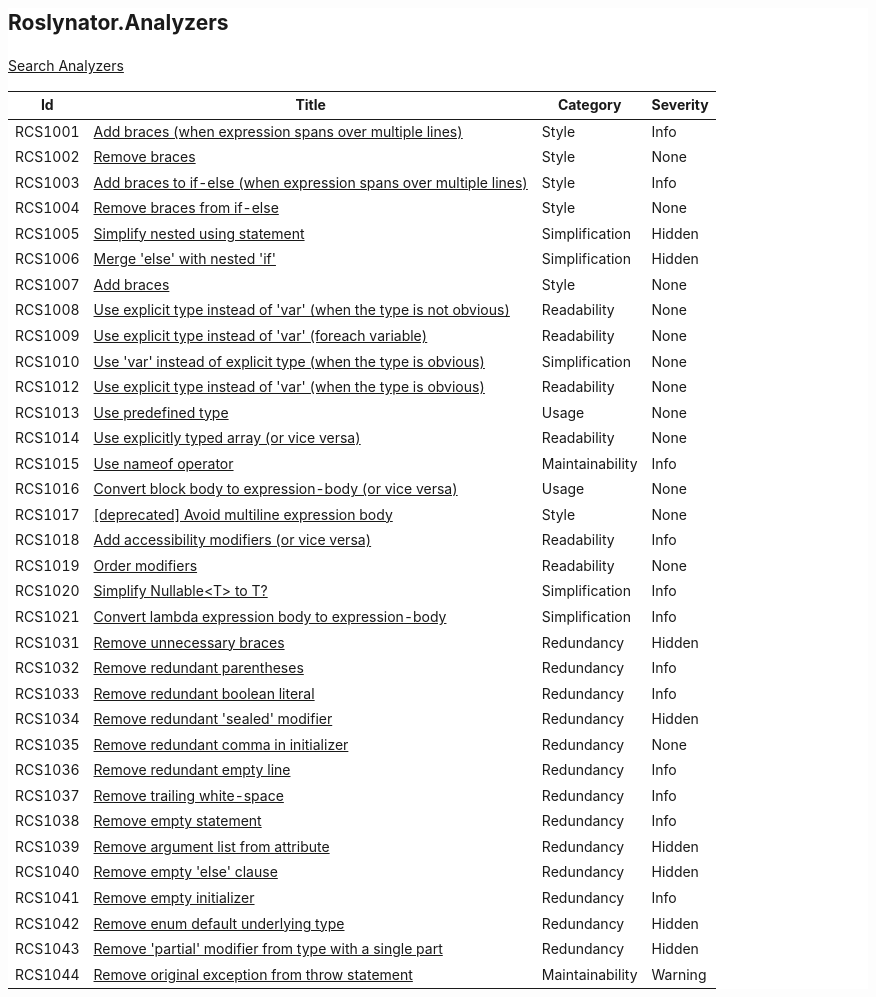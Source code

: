 ## Roslynator\.Analyzers

[Search Analyzers](http://pihrt.net/Roslynator/Analyzers)

| Id  | Title | Category | Severity |
| --- | ----- | -------- | -------- |
| RCS1001 | [Add braces (when expression spans over multiple lines)](../../docs/analyzers/RCS1001.md) | Style | Info |
| RCS1002 | [Remove braces](../../docs/analyzers/RCS1002.md) | Style | None |
| RCS1003 | [Add braces to if-else (when expression spans over multiple lines)](../../docs/analyzers/RCS1003.md) | Style | Info |
| RCS1004 | [Remove braces from if-else](../../docs/analyzers/RCS1004.md) | Style | None |
| RCS1005 | [Simplify nested using statement](../../docs/analyzers/RCS1005.md) | Simplification | Hidden |
| RCS1006 | [Merge 'else' with nested 'if'](../../docs/analyzers/RCS1006.md) | Simplification | Hidden |
| RCS1007 | [Add braces](../../docs/analyzers/RCS1007.md) | Style | None |
| RCS1008 | [Use explicit type instead of 'var' (when the type is not obvious)](../../docs/analyzers/RCS1008.md) | Readability | None |
| RCS1009 | [Use explicit type instead of 'var' (foreach variable)](../../docs/analyzers/RCS1009.md) | Readability | None |
| RCS1010 | [Use 'var' instead of explicit type (when the type is obvious)](../../docs/analyzers/RCS1010.md) | Simplification | None |
| RCS1012 | [Use explicit type instead of 'var' (when the type is obvious)](../../docs/analyzers/RCS1012.md) | Readability | None |
| RCS1013 | [Use predefined type](../../docs/analyzers/RCS1013.md) | Usage | None |
| RCS1014 | [Use explicitly typed array (or vice versa)](../../docs/analyzers/RCS1014.md) | Readability | None |
| RCS1015 | [Use nameof operator](../../docs/analyzers/RCS1015.md) | Maintainability | Info |
| RCS1016 | [Convert block body to expression-body (or vice versa)](../../docs/analyzers/RCS1016.md) | Usage | None |
| RCS1017 | [\[deprecated\] Avoid multiline expression body](../../docs/analyzers/RCS1017.md) | Style | None |
| RCS1018 | [Add accessibility modifiers (or vice versa)](../../docs/analyzers/RCS1018.md) | Readability | Info |
| RCS1019 | [Order modifiers](../../docs/analyzers/RCS1019.md) | Readability | None |
| RCS1020 | [Simplify Nullable\<T> to T?](../../docs/analyzers/RCS1020.md) | Simplification | Info |
| RCS1021 | [Convert lambda expression body to expression-body](../../docs/analyzers/RCS1021.md) | Simplification | Info |
| RCS1031 | [Remove unnecessary braces](../../docs/analyzers/RCS1031.md) | Redundancy | Hidden |
| RCS1032 | [Remove redundant parentheses](../../docs/analyzers/RCS1032.md) | Redundancy | Info |
| RCS1033 | [Remove redundant boolean literal](../../docs/analyzers/RCS1033.md) | Redundancy | Info |
| RCS1034 | [Remove redundant 'sealed' modifier](../../docs/analyzers/RCS1034.md) | Redundancy | Hidden |
| RCS1035 | [Remove redundant comma in initializer](../../docs/analyzers/RCS1035.md) | Redundancy | None |
| RCS1036 | [Remove redundant empty line](../../docs/analyzers/RCS1036.md) | Redundancy | Info |
| RCS1037 | [Remove trailing white-space](../../docs/analyzers/RCS1037.md) | Redundancy | Info |
| RCS1038 | [Remove empty statement](../../docs/analyzers/RCS1038.md) | Redundancy | Info |
| RCS1039 | [Remove argument list from attribute](../../docs/analyzers/RCS1039.md) | Redundancy | Hidden |
| RCS1040 | [Remove empty 'else' clause](../../docs/analyzers/RCS1040.md) | Redundancy | Hidden |
| RCS1041 | [Remove empty initializer](../../docs/analyzers/RCS1041.md) | Redundancy | Info |
| RCS1042 | [Remove enum default underlying type](../../docs/analyzers/RCS1042.md) | Redundancy | Hidden |
| RCS1043 | [Remove 'partial' modifier from type with a single part](../../docs/analyzers/RCS1043.md) | Redundancy | Hidden |
| RCS1044 | [Remove original exception from throw statement](../../docs/analyzers/RCS1044.md) | Maintainability | Warning |
